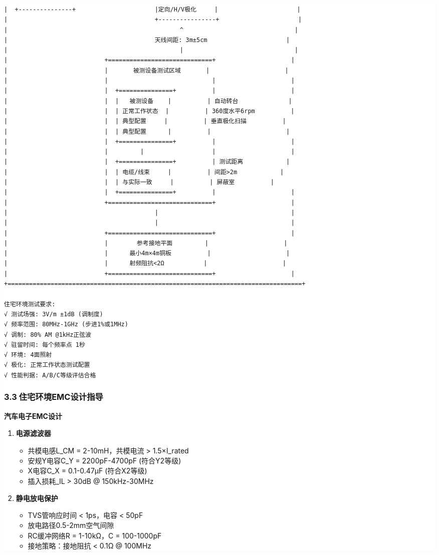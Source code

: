 ```
|  +---------------+                      |定向/H/V极化     |                      |
|                                         +----------------+                      |
|                                                ^                               |
|                                         天线间距: 3m±5cm                      |
|                                                |                               |
|                           +=============================+                     |
|                           |       被测设备测试区域       |                     |
|                           |                             |                     |
|                           |  +===============+          |                     |
|                           |  |   被测设备    |          | 自动转台              |
|                           |  | 正常工作状态  |          | 360度水平6rpm          |
|                           |  | 典型配置     |          | 垂直极化扫描          |
|                           |  | 典型配置      |          |                     |
|                           |  +===============+          |                     |
|                           |         |                   |                     |
|                           |  +===============+          | 测试距离            |
|                           |  | 电缆/线束     |          | 间距>2m            |
|                           |  | 与实际一致     |          | 屏蔽室          |
|                           |  +===============+          |                     |
|                           +=============================+                     |
|                                         |                                     |
|                                         |                                     |
|                           +=============================+                     |
|                           |        参考接地平面         |                     |
|                           |      最小4m×4m铜板          |                     |
|                           |      射频阻抗<2Ω           |                     |
|                           +=============================+                     |
+==================================================================================+

住宅环境测试要求:
√ 测试场强: 3V/m ±1dB (调制度)
√ 频率范围: 80MHz-1GHz (步进1%或1MHz)
√ 调制: 80% AM @1kHz正弦波
√ 驻留时间: 每个频率点 1秒
√ 环境: 4面照射
√ 极化: 正常工作状态测试配置
√ 性能判据: A/B/C等级评估合格
```

### 3.3 住宅环境EMC设计指导

**汽车电子EMC设计**

1. **电源滤波器**
   - 共模电感L_CM = 2-10mH，共模电流 > 1.5×I_rated
   - 安规Y电容C_Y = 2200pF-4700pF (符合Y2等级)
   - X电容C_X = 0.1-0.47μF (符合X2等级)
   - 插入损耗_IL > 30dB @ 150kHz-30MHz

2. **静电放电保护**
   - TVS管响应时间 < 1ps，电容 < 50pF
   - 放电路径0.5-2mm空气间隙
   - RC缓冲网络R = 1-10kΩ，C = 100-1000pF
   - 接地策略：接地阻抗 < 0.1Ω @ 100MHz
